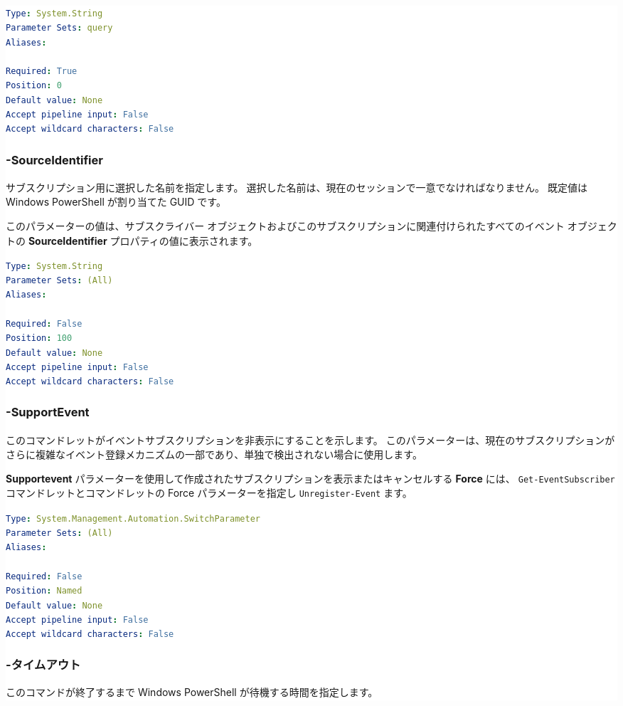 ```yaml
Type: System.String
Parameter Sets: query
Aliases:

Required: True
Position: 0
Default value: None
Accept pipeline input: False
Accept wildcard characters: False
```

### -SourceIdentifier

サブスクリプション用に選択した名前を指定します。 選択した名前は、現在のセッションで一意でなければなりません。 既定値は Windows PowerShell が割り当てた GUID です。

このパラメーターの値は、サブスクライバー オブジェクトおよびこのサブスクリプションに関連付けられたすべてのイベント オブジェクトの **SourceIdentifier** プロパティの値に表示されます。

```yaml
Type: System.String
Parameter Sets: (All)
Aliases:

Required: False
Position: 100
Default value: None
Accept pipeline input: False
Accept wildcard characters: False
```

### -SupportEvent

このコマンドレットがイベントサブスクリプションを非表示にすることを示します。 このパラメーターは、現在のサブスクリプションがさらに複雑なイベント登録メカニズムの一部であり、単独で検出されない場合に使用します。

**Supportevent** パラメーターを使用して作成されたサブスクリプションを表示またはキャンセルする **Force** には、 `Get-EventSubscriber` コマンドレットとコマンドレットの Force パラメーターを指定し `Unregister-Event` ます。

```yaml
Type: System.Management.Automation.SwitchParameter
Parameter Sets: (All)
Aliases:

Required: False
Position: Named
Default value: None
Accept pipeline input: False
Accept wildcard characters: False
```

### -タイムアウト

このコマンドが終了するまで Windows PowerShell が待機する時間を指定します。
